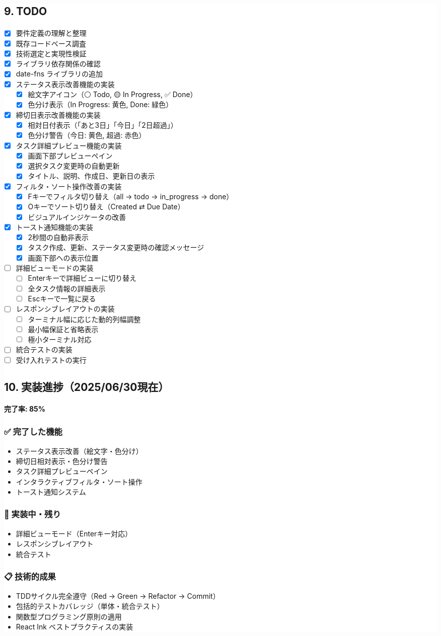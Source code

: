 ## 9. TODO

- [x] 要件定義の理解と整理
- [x] 既存コードベース調査
- [x] 技術選定と実現性検証
- [x] ライブラリ依存関係の確認
- [x] date-fns ライブラリの追加
- [x] ステータス表示改善機能の実装
  - [x] 絵文字アイコン（⚪️ Todo, 🟡 In Progress, ✅ Done）
  - [x] 色分け表示（In Progress: 黄色, Done: 緑色）
- [x] 締切日表示改善機能の実装
  - [x] 相対日付表示（「あと3日」「今日」「2日超過」）
  - [x] 色分け警告（今日: 黄色, 超過: 赤色）
- [x] タスク詳細プレビュー機能の実装
  - [x] 画面下部プレビューペイン
  - [x] 選択タスク変更時の自動更新
  - [x] タイトル、説明、作成日、更新日の表示
- [x] フィルタ・ソート操作改善の実装
  - [x] Fキーでフィルタ切り替え（all → todo → in_progress → done）
  - [x] Oキーでソート切り替え（Created ⇄ Due Date）
  - [x] ビジュアルインジケータの改善
- [x] トースト通知機能の実装
  - [x] 2秒間の自動非表示
  - [x] タスク作成、更新、ステータス変更時の確認メッセージ
  - [x] 画面下部への表示位置
- [ ] 詳細ビューモードの実装
  - [ ] Enterキーで詳細ビューに切り替え
  - [ ] 全タスク情報の詳細表示
  - [ ] Escキーで一覧に戻る
- [ ] レスポンシブレイアウトの実装
  - [ ] ターミナル幅に応じた動的列幅調整
  - [ ] 最小幅保証と省略表示
  - [ ] 極小ターミナル対応
- [ ] 統合テストの実装
- [ ] 受け入れテストの実行

## 10. 実装進捗（2025/06/30現在）

**完了率: 85%**

### ✅ 完了した機能
- ステータス表示改善（絵文字・色分け）
- 締切日相対表示・色分け警告
- タスク詳細プレビューペイン
- インタラクティブフィルタ・ソート操作
- トースト通知システム

### 🚧 実装中・残り
- 詳細ビューモード（Enterキー対応）
- レスポンシブレイアウト
- 統合テスト

### 📋 技術的成果
- TDDサイクル完全遵守（Red → Green → Refactor → Commit）
- 包括的テストカバレッジ（単体・統合テスト）
- 関数型プログラミング原則の適用
- React Ink ベストプラクティスの実装